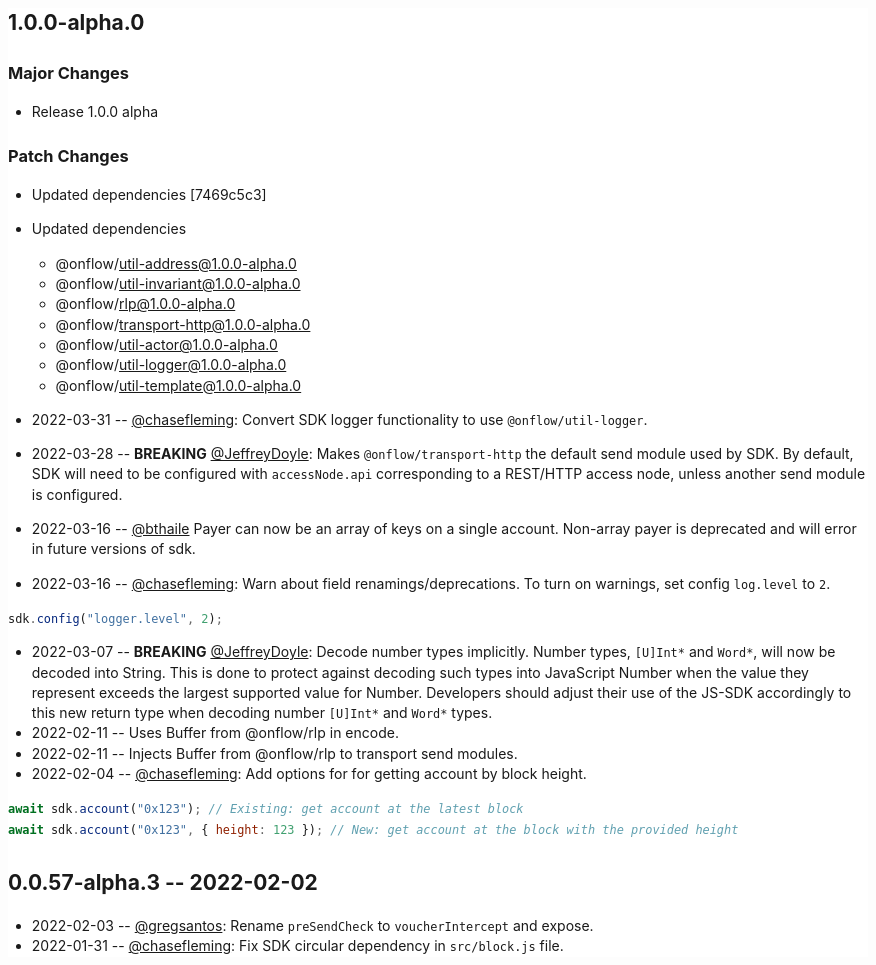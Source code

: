 ## 1.0.0-alpha.0

### Major Changes

- Release 1.0.0 alpha

### Patch Changes

- Updated dependencies [7469c5c3]
- Updated dependencies

  - @onflow/util-address@1.0.0-alpha.0
  - @onflow/util-invariant@1.0.0-alpha.0
  - @onflow/rlp@1.0.0-alpha.0
  - @onflow/transport-http@1.0.0-alpha.0
  - @onflow/util-actor@1.0.0-alpha.0
  - @onflow/util-logger@1.0.0-alpha.0
  - @onflow/util-template@1.0.0-alpha.0

- 2022-03-31 -- [@chasefleming](https://github.com/chasefleming): Convert SDK logger functionality to use `@onflow/util-logger`.
- 2022-03-28 -- **BREAKING** [@JeffreyDoyle](https://github.com/JeffreyDoyle): Makes `@onflow/transport-http` the default send module used by SDK. By default, SDK will need to be configured with `accessNode.api` corresponding to a REST/HTTP access node, unless another send module is configured.
- 2022-03-16 -- [@bthaile](https://github.com/bthaile) Payer can now be an array of keys on a single account. Non-array payer is deprecated and will error in future versions of sdk.
- 2022-03-16 -- [@chasefleming](https://github.com/chasefleming): Warn about field renamings/deprecations. To turn on warnings, set config `log.level` to `2`.

```js
sdk.config("logger.level", 2);
```

- 2022-03-07 -- **BREAKING** [@JeffreyDoyle](https://github.com/JeffreyDoyle): Decode number types implicitly. Number types, `[U]Int*` and `Word*`, will now be decoded into String. This is done to protect against decoding such types into JavaScript Number when the value they represent exceeds the largest supported value for Number. Developers should adjust their use of the JS-SDK accordingly to this new return type when decoding number `[U]Int*` and `Word*` types.
- 2022-02-11 -- Uses Buffer from @onflow/rlp in encode.
- 2022-02-11 -- Injects Buffer from @onflow/rlp to transport send modules.
- 2022-02-04 -- [@chasefleming](https://github.com/chasefleming): Add options for for getting account by block height.

```javascript
await sdk.account("0x123"); // Existing: get account at the latest block
await sdk.account("0x123", { height: 123 }); // New: get account at the block with the provided height
```

## 0.0.57-alpha.3 -- 2022-02-02

- 2022-02-03 -- [@gregsantos](https://github.com/gregsantos): Rename `preSendCheck` to `voucherIntercept` and expose.
- 2022-01-31 -- [@chasefleming](https://github.com/chasefleming): Fix SDK circular dependency in `src/block.js` file.
